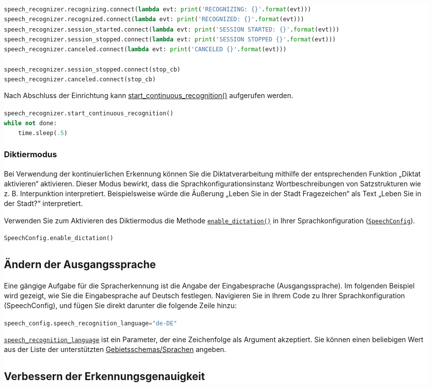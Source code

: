 ```Python
speech_recognizer.recognizing.connect(lambda evt: print('RECOGNIZING: {}'.format(evt)))
speech_recognizer.recognized.connect(lambda evt: print('RECOGNIZED: {}'.format(evt)))
speech_recognizer.session_started.connect(lambda evt: print('SESSION STARTED: {}'.format(evt)))
speech_recognizer.session_stopped.connect(lambda evt: print('SESSION STOPPED {}'.format(evt)))
speech_recognizer.canceled.connect(lambda evt: print('CANCELED {}'.format(evt)))

speech_recognizer.session_stopped.connect(stop_cb)
speech_recognizer.canceled.connect(stop_cb)
```

Nach Abschluss der Einrichtung kann [start_continuous_recognition()](/python/api/azure-cognitiveservices-speech/azure.cognitiveservices.speech.recognizer#session-stopped) aufgerufen werden.

```Python
speech_recognizer.start_continuous_recognition()
while not done:
    time.sleep(.5)
```

### <a name="dictation-mode"></a>Diktiermodus

Bei Verwendung der kontinuierlichen Erkennung können Sie die Diktatverarbeitung mithilfe der entsprechenden Funktion „Diktat aktivieren“ aktivieren. Dieser Modus bewirkt, dass die Sprachkonfigurationsinstanz Wortbeschreibungen von Satzstrukturen wie z. B. Interpunktion interpretiert. Beispielsweise würde die Äußerung „Leben Sie in der Stadt Fragezeichen“ als Text „Leben Sie in der Stadt?“ interpretiert.

Verwenden Sie zum Aktivieren des Diktiermodus die Methode [`enable_dictation()`](/python/api/azure-cognitiveservices-speech/azure.cognitiveservices.speech.speechconfig#enable-dictation--) in Ihrer Sprachkonfiguration ([`SpeechConfig`](/python/api/azure-cognitiveservices-speech/azure.cognitiveservices.speech.speechconfig)).

```Python 
SpeechConfig.enable_dictation()
```

## <a name="change-source-language"></a>Ändern der Ausgangssprache

Eine gängige Aufgabe für die Spracherkennung ist die Angabe der Eingabesprache (Ausgangssprache). Im folgenden Beispiel wird gezeigt, wie Sie die Eingabesprache auf Deutsch festlegen. Navigieren Sie in Ihrem Code zu Ihrer Sprachkonfiguration (SpeechConfig), und fügen Sie direkt darunter die folgende Zeile hinzu:

```Python
speech_config.speech_recognition_language="de-DE"
```

[`speech_recognition_language`](/python/api/azure-cognitiveservices-speech/azure.cognitiveservices.speech.speechconfig#speech-recognition-language) ist ein Parameter, der eine Zeichenfolge als Argument akzeptiert. Sie können einen beliebigen Wert aus der Liste der unterstützten [Gebietsschemas/Sprachen](../../../language-support.md) angeben.

## <a name="improve-recognition-accuracy"></a>Verbessern der Erkennungsgenauigkeit
